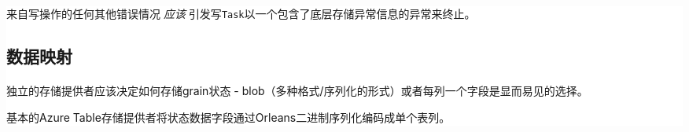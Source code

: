 

来自写操作的任何其他错误情况 _应该_ 引发写`Task`以一个包含了底层存储异常信息的异常来终止。

## 数据映射



独立的存储提供者应该决定如何存储grain状态 - blob（多种格式/序列化的形式）或者每列一个字段是显而易见的选择。


基本的Azure Table存储提供者将状态数据字段通过Orleans二进制序列化编码成单个表列。

